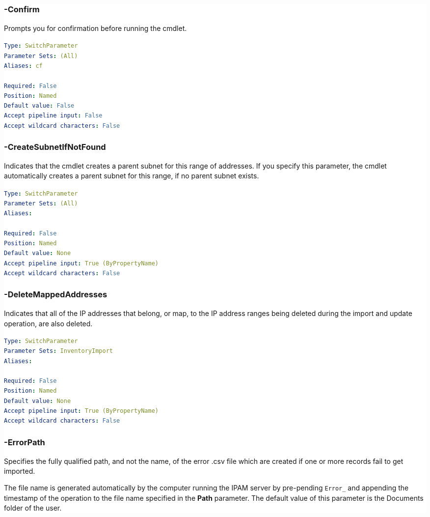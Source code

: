 ### -Confirm
Prompts you for confirmation before running the cmdlet.

```yaml
Type: SwitchParameter
Parameter Sets: (All)
Aliases: cf

Required: False
Position: Named
Default value: False
Accept pipeline input: False
Accept wildcard characters: False
```

### -CreateSubnetIfNotFound
Indicates that the cmdlet creates a parent subnet for this range of addresses.
If you specify this parameter, the cmdlet automatically creates a parent subnet for this range, if no parent subnet exists.

```yaml
Type: SwitchParameter
Parameter Sets: (All)
Aliases: 

Required: False
Position: Named
Default value: None
Accept pipeline input: True (ByPropertyName)
Accept wildcard characters: False
```

### -DeleteMappedAddresses
Indicates that all of the IP addresses that belong, or map, to the IP address ranges being deleted during the import and update operation, are also deleted.

```yaml
Type: SwitchParameter
Parameter Sets: InventoryImport
Aliases: 

Required: False
Position: Named
Default value: None
Accept pipeline input: True (ByPropertyName)
Accept wildcard characters: False
```

### -ErrorPath
Specifies the fully qualified path, and not the name, of the error .csv file which are created if one or more records fail to get imported. 
                         
The file name is generated automatically by the computer running the IPAM server by pre-pending `Error_` and appending the timestamp of the operation to the file name specified in the **Path** parameter.
The default value of this parameter is the Documents folder of the user.
